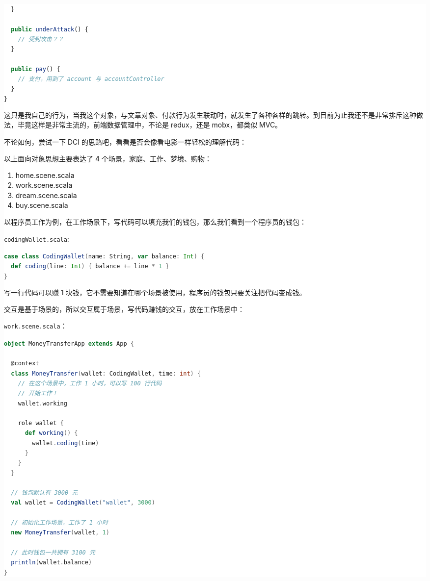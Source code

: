 ```javascript
  }

  public underAttack() {
    // 受到攻击？？
  }

  public pay() {
    // 支付，用到了 account 与 accountController
  }
}
```

这只是我自己的行为，当我这个对象，与文章对象、付款行为发生联动时，就发生了各种各样的跳转。到目前为止我还不是非常排斥这种做法，毕竟这样是非常主流的，前端数据管理中，不论是 redux，还是 mobx，都类似 MVC。

不论如何，尝试一下 DCI 的思路吧，看看是否会像看电影一样轻松的理解代码：

以上面向对象思想主要表达了 4 个场景，家庭、工作、梦境、购物：

1. home.scene.scala
2. work.scene.scala
3. dream.scene.scala
4. buy.scene.scala

以程序员工作为例，在工作场景下，写代码可以填充我们的钱包，那么我们看到一个程序员的钱包：

`codingWallet.scala`:

```scala
case class CodingWallet(name: String, var balance: Int) {
  def coding(line: Int) { balance += line * 1 }
}
```

写一行代码可以赚 1 块钱，它不需要知道在哪个场景被使用，程序员的钱包只要关注把代码变成钱。

交互是基于场景的，所以交互属于场景，写代码赚钱的交互，放在工作场景中：

`work.scene.scala`：

```scala
object MoneyTransferApp extends App {

  @context
  class MoneyTransfer(wallet: CodingWallet, time: int) {
    // 在这个场景中，工作 1 小时，可以写 100 行代码
    // 开始工作！
    wallet.working

    role wallet {                     
      def working() {                 
        wallet.coding(time)       
      }
    }
  }

  // 钱包默认有 3000 元
  val wallet = CodingWallet("wallet", 3000)

  // 初始化工作场景，工作了 1 小时
  new MoneyTransfer(wallet, 1)

  // 此时钱包一共拥有 3100 元
  println(wallet.balance)
}
```
